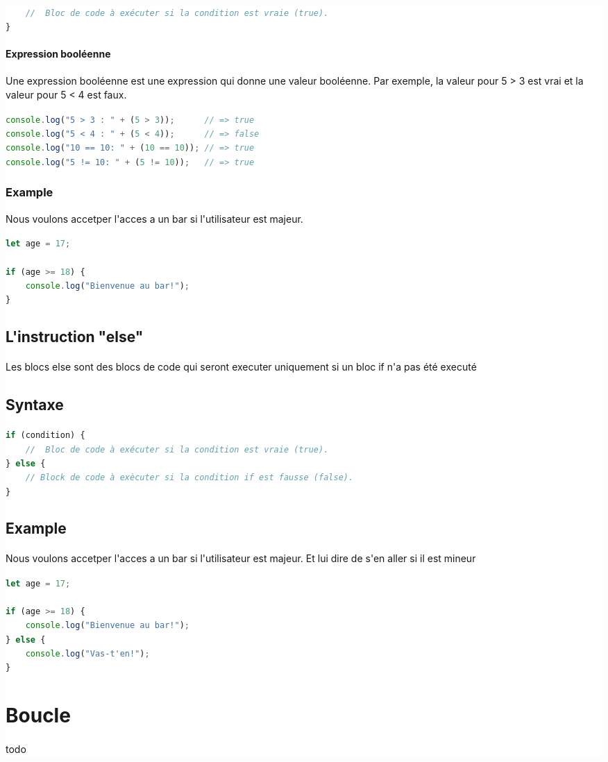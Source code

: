```javascript
    //  Bloc de code à exécuter si la condition est vraie (true).
} 
```
#### Expression booléenne
Une expression booléenne est une expression qui donne une valeur booléenne. Par exemple, la valeur pour 5 > 3 est vrai et la valeur pour 5 < 4 est faux.
```javascript
console.log("5 > 3 : " + (5 > 3));      // => true
console.log("5 < 4 : " + (5 < 4));      // => false
console.log("10 == 10: " + (10 == 10)); // => true
console.log("5 != 10: " + (5 != 10));   // => true

```
### Example

Nous voulons accetper l'acces a un bar si l'utilisateur est majeur.
```javascript
let age = 17;

if (age >= 18) {
    console.log("Bienvenue au bar!");
}
```
## L'instruction "else"
Les blocs else sont des blocs de code qui seront executer uniquement si un bloc if n'a pas été executé
## Syntaxe
```javascript
if (condition) {
    //  Bloc de code à exécuter si la condition est vraie (true).
} else {
    // Block de code à exècuter si la condition if est fausse (false).
}
```
## Example

Nous voulons accetper l'acces a un bar si l'utilisateur est majeur. Et lui dire de s'en aller si il est mineur
```javascript
let age = 17;

if (age >= 18) {
    console.log("Bienvenue au bar!");
} else {
    console.log("Vas-t'en!");
}
```
# Boucle

todo